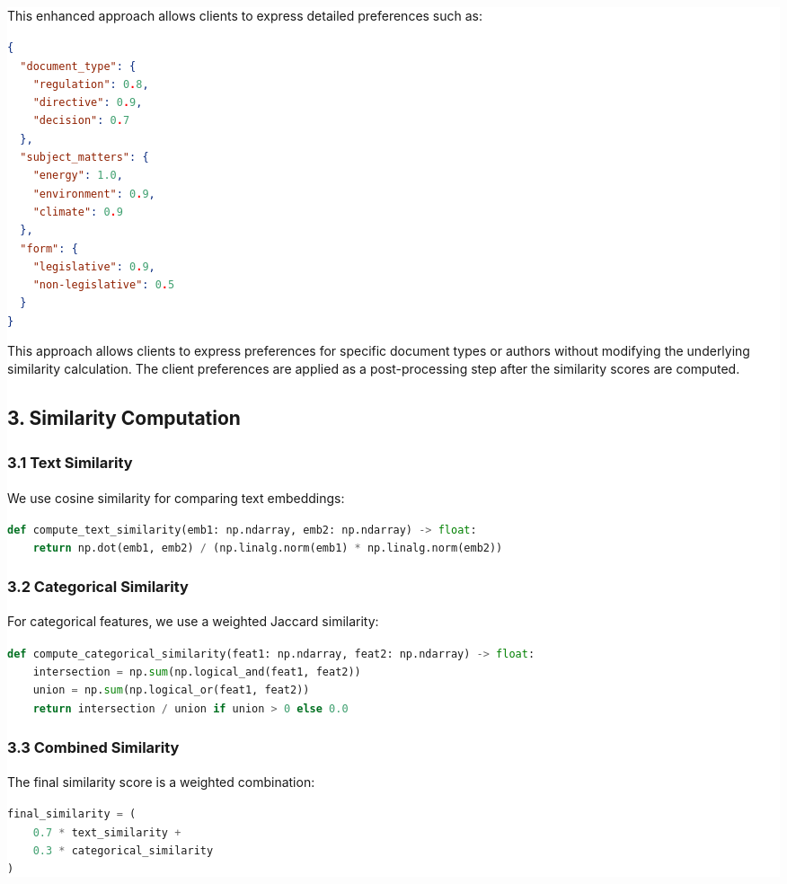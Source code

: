 This enhanced approach allows clients to express detailed preferences such as:

```json
{
  "document_type": {
    "regulation": 0.8,
    "directive": 0.9,
    "decision": 0.7
  },
  "subject_matters": {
    "energy": 1.0,
    "environment": 0.9,
    "climate": 0.9
  },
  "form": {
    "legislative": 0.9,
    "non-legislative": 0.5
  }
}
```

This approach allows clients to express preferences for specific document types or authors without modifying the underlying similarity calculation. The client preferences are applied as a post-processing step after the similarity scores are computed.

## 3. Similarity Computation

### 3.1 Text Similarity

We use cosine similarity for comparing text embeddings:

```python
def compute_text_similarity(emb1: np.ndarray, emb2: np.ndarray) -> float:
    return np.dot(emb1, emb2) / (np.linalg.norm(emb1) * np.linalg.norm(emb2))
```

### 3.2 Categorical Similarity

For categorical features, we use a weighted Jaccard similarity:

```python
def compute_categorical_similarity(feat1: np.ndarray, feat2: np.ndarray) -> float:
    intersection = np.sum(np.logical_and(feat1, feat2))
    union = np.sum(np.logical_or(feat1, feat2))
    return intersection / union if union > 0 else 0.0
```

### 3.3 Combined Similarity

The final similarity score is a weighted combination:

```python
final_similarity = (
    0.7 * text_similarity +
    0.3 * categorical_similarity
)
```
